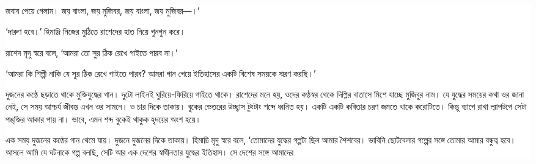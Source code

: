 &#x99C;&#x9AC;&#x9BE;&#x9AC; &#x9AA;&#x9C7;&#x9DF;&#x9C7; &#x997;&#x9C7;&#x9B2;&#x9BE;&#x9AE;&#x964; &#x99C;&#x9DF; &#x9AC;&#x9BE;&#x982;&#x9B2;&#x9BE;, &#x99C;&#x9DF; &#x9AE;&#x9C1;&#x99C;&#x9BF;&#x9AC;&#x9B0;, &#x99C;&#x9DF; &#x9AC;&#x9BE;&#x982;&#x9B2;&#x9BE;, &#x99C;&#x9DF; &#x9AE;&#x9C1;&#x99C;&#x9BF;&#x9AC;&#x9B0;&#x2014;&#x964;&#x2019;</p><p>&#x2018;&#x9A6;&#x9BE;&#x9B0;&#x9C1;&#x9A3; &#x9B9;&#x9AC;&#x9C7;&#x964;&#x2019; &#x9B9;&#x9BF;&#x9AE;&#x9BE;&#x9A6;&#x9CD;&#x9B0;&#x9BF; &#x9A8;&#x9BF;&#x99C;&#x9C7;&#x9B0; &#x9AE;&#x9C1;&#x9A0;&#x9BF;&#x9A4;&#x9C7; &#x9B0;&#x9BE;&#x9B6;&#x9C7;&#x9A6;&#x9C7;&#x9B0; &#x9B9;&#x9BE;&#x9A4; &#x9A8;&#x9BF;&#x9DF;&#x9C7; &#x997;&#x9C1;&#x9A8;&#x997;&#x9C1;&#x9A8; &#x995;&#x9B0;&#x9C7;&#x964;</p><p>&#x9B0;&#x9BE;&#x9B6;&#x9C7;&#x9A6; &#x9AE;&#x9C3;&#x9A6;&#x9C1; &#x9B8;&#x9CD;&#x9AC;&#x9B0;&#x9C7; &#x9AC;&#x9B2;&#x9C7;, &#x2018;&#x986;&#x9AE;&#x9B0;&#x9BE; &#x9A4;&#x9CB; &#x9B8;&#x9C1;&#x9B0; &#x9A0;&#x9BF;&#x995; &#x9B0;&#x9C7;&#x996;&#x9C7; &#x997;&#x9BE;&#x987;&#x9A4;&#x9C7; &#x9AA;&#x9BE;&#x9B0;&#x9AC; &#x9A8;&#x9BE;&#x964;&#x2019;</p><p>&#x2018;&#x986;&#x9AE;&#x9B0;&#x9BE; &#x995;&#x9BF; &#x9B6;&#x9BF;&#x9B2;&#x9CD;&#x9AA;&#x9C0; &#x9A8;&#x9BE;&#x995;&#x9BF; &#x9AF;&#x9C7; &#x9B8;&#x9C1;&#x9B0; &#x9A0;&#x9BF;&#x995; &#x9B0;&#x9C7;&#x996;&#x9C7; &#x997;&#x9BE;&#x987;&#x9A4;&#x9C7; &#x9AA;&#x9BE;&#x9B0;&#x9AC;? &#x986;&#x9AE;&#x9B0;&#x9BE; &#x997;&#x9BE;&#x9A8; &#x997;&#x9C7;&#x9DF;&#x9C7; &#x987;&#x9A4;&#x9BF;&#x9B9;&#x9BE;&#x9B8;&#x9C7;&#x9B0; &#x98F;&#x995;&#x99F;&#x9BF; &#x9AC;&#x9BF;&#x9B6;&#x9C7;&#x9B7; &#x9B8;&#x9AE;&#x9DF;&#x995;&#x9C7; &#x9B8;&#x9CD;&#x9AE;&#x9B0;&#x9A3; &#x995;&#x9B0;&#x99B;&#x9BF;&#x964;&#x2019;</p><p>&#x9A6;&#x9C1;&#x99C;&#x9A8;&#x9C7;&#x9B0; &#x995;&#x9A3;&#x9CD;&#x9A0;&#x9C7; &#x99B;&#x9A1;&#x9BC;&#x9BE;&#x9A4;&#x9C7; &#x9A5;&#x9BE;&#x995;&#x9C7; &#x9AE;&#x9C1;&#x995;&#x9CD;&#x9A4;&#x9BF;&#x9AF;&#x9C1;&#x9A6;&#x9CD;&#x9A7;&#x9C7;&#x9B0; &#x997;&#x9BE;&#x9A8;&#x964; &#x9A6;&#x9C1;&#x99F;&#x9CB; &#x9B2;&#x9BE;&#x987;&#x9A8;&#x987; &#x998;&#x9C1;&#x9B0;&#x9BF;&#x9DF;&#x9C7;-&#x9AB;&#x9BF;&#x9B0;&#x9BF;&#x9DF;&#x9C7; &#x997;&#x9BE;&#x987;&#x9A4;&#x9C7; &#x9A5;&#x9BE;&#x995;&#x9C7;&#x964; &#x9B0;&#x9BE;&#x9B6;&#x9C7;&#x9A6;&#x9C7;&#x9B0; &#x9AE;&#x9A8;&#x9C7; &#x9B9;&#x9DF;, &#x993;&#x9A6;&#x9C7;&#x9B0; &#x995;&#x9A3;&#x9CD;&#x9A0;&#x9B8;&#x9CD;&#x9AC;&#x9B0; &#x9A5;&#x9C7;&#x995;&#x9C7; &#x9A6;&#x9BF;&#x9B2;&#x9CD;&#x9B2;&#x9BF;&#x9B0; &#x9AC;&#x9BE;&#x9A4;&#x9BE;&#x9B8;&#x9C7; &#x9AE;&#x9BF;&#x9B6;&#x9C7; &#x9AF;&#x9BE;&#x99A;&#x9CD;&#x99B;&#x9C7; &#x9AE;&#x9C1;&#x99C;&#x9BF;&#x9AC;&#x9C1;&#x9B0; &#x9A8;&#x9BE;&#x9AE;&#x964; &#x9AF;&#x9C7; &#x9AF;&#x9C1;&#x9A6;&#x9CD;&#x9A7;&#x9C7;&#x9B0; &#x9B8;&#x9AE;&#x9DF;&#x9C7;&#x9B0; &#x995;&#x9A5;&#x9BE; &#x993;&#x9B0; &#x99C;&#x9BE;&#x9A8;&#x9BE; &#x9A8;&#x9C7;&#x987;, &#x9B8;&#x9C7; &#x9B8;&#x9AE;&#x9DF; &#x986;&#x9B6;&#x9CD;&#x99A;&#x9B0;&#x9CD;&#x9AF; &#x99C;&#x9C0;&#x9AC;&#x9A8;&#x9CD;&#x9A4; &#x98F;&#x996;&#x9A8; &#x993;&#x9B0; &#x9B8;&#x9BE;&#x9AE;&#x9A8;&#x9C7;&#x964; &#x993; &#x99A;&#x9BE;&#x9B0; &#x9A6;&#x9BF;&#x995;&#x9C7; &#x9A4;&#x9BE;&#x995;&#x9BE;&#x9DF;&#x964; &#x9AC;&#x9C1;&#x995;&#x9C7;&#x9B0; &#x9AD;&#x9C7;&#x9A4;&#x9B0;&#x9C7;&#x9B0; &#x989;&#x99A;&#x9CD;&#x99B;&#x9CD;&#x9AC;&#x9BE;&#x9B8; &#x99F;&#x9C1;&#x982;&#x99F;&#x9BE;&#x982; &#x9B6;&#x9AC;&#x9CD;&#x9A6;&#x9C7; &#x9A7;&#x9CD;&#x9AC;&#x9A8;&#x9BF;&#x9A4; &#x9B9;&#x9DF;&#x964; &#x98F;&#x995;&#x99F;&#x9BF; &#x98F;&#x995;&#x99F;&#x9BF; &#x995;&#x9AC;&#x9BF;&#x9A4;&#x9BE;&#x9B0; &#x99A;&#x9B0;&#x9A3; &#x99C;&#x9AE;&#x9A4;&#x9C7; &#x9A5;&#x9BE;&#x995;&#x9C7; &#x995;&#x9B0;&#x9CB;&#x99F;&#x9BF;&#x9A4;&#x9C7;&#x964; &#x995;&#x9BF;&#x9A8;&#x9CD;&#x9A4;&#x9C1; &#x9AC;&#x9CD;&#x9AF;&#x9BE;&#x997;&#x9C7; &#x9B0;&#x9BE;&#x996;&#x9BE; &#x9B2;&#x9CD;&#x9AF;&#x9BE;&#x9AA;&#x99F;&#x9AA;&#x9C7; &#x9B8;&#x9C7;&#x99F;&#x9BE; &#x9AA;&#x999;&#x9CD;&#x200C;&#x995;&#x9CD;&#x9A4;&#x9BF;&#x9B0; &#x986;&#x995;&#x9BE;&#x9B0; &#x9AA;&#x9BE;&#x9DF; &#x9A8;&#x9BE;&#x964; &#x9AD;&#x9BE;&#x9AC;&#x9C7;, &#x98F;&#x9AE;&#x9A8; &#x9B6;&#x9AC;&#x9CD;&#x9A6; &#x9AC;&#x9C1;&#x995;&#x9C7;&#x987; &#x9A5;&#x9BE;&#x995;&#x9C1;&#x995; &#x9B9;&#x9C3;&#x9A6;&#x9DF;&#x9C7;&#x9B0; &#x985;&#x982;&#x9B6; &#x9B9;&#x9DF;&#x9C7;&#x964;</p><p>&#x98F;&#x995; &#x9B8;&#x9AE;&#x9DF; &#x9A6;&#x9C1;&#x99C;&#x9A8;&#x9C7;&#x9B0; &#x995;&#x9A3;&#x9CD;&#x9A0;&#x9C7;&#x9B0; &#x997;&#x9BE;&#x9A8; &#x9A5;&#x9C7;&#x9AE;&#x9C7; &#x9AF;&#x9BE;&#x9DF;&#x964; &#x9A6;&#x9C1;&#x99C;&#x9A8;&#x9C7; &#x9A6;&#x9C1;&#x99C;&#x9A8;&#x9C7;&#x9B0; &#x9A6;&#x9BF;&#x995;&#x9C7; &#x9A4;&#x9BE;&#x995;&#x9BE;&#x9DF;&#x964; &#x9B9;&#x9BF;&#x9AE;&#x9BE;&#x9A6;&#x9CD;&#x9B0;&#x9BF; &#x9AE;&#x9C3;&#x9A6;&#x9C1; &#x9B8;&#x9CD;&#x9AC;&#x9B0;&#x9C7; &#x9AC;&#x9B2;&#x9C7;, &#x2018;&#x9A4;&#x9CB;&#x9AE;&#x9BE;&#x9A6;&#x9C7;&#x9B0; &#x9AF;&#x9C1;&#x9A6;&#x9CD;&#x9A7;&#x9C7;&#x9B0; &#x997;&#x9B2;&#x9CD;&#x9AA;&#x99F;&#x9BE; &#x99B;&#x9BF;&#x9B2; &#x986;&#x9AE;&#x9BE;&#x9B0; &#x9B6;&#x9C8;&#x9B6;&#x9AC;&#x9C7;&#x9B0;&#x964; &#x9AD;&#x9BE;&#x9AC;&#x9BF;&#x9A8;&#x9BF; &#x99B;&#x9CB;&#x99F;&#x9AC;&#x9C7;&#x9B2;&#x9BE;&#x9B0; &#x997;&#x9B2;&#x9CD;&#x9AA;&#x9C7;&#x9B0; &#x9B8;&#x999;&#x9CD;&#x997;&#x9C7; &#x9A4;&#x9CB;&#x9AE;&#x9BE;&#x9B0; &#x986;&#x9AE;&#x9BE;&#x9B0; &#x9AC;&#x9A8;&#x9CD;&#x9A7;&#x9C1;&#x9A4;&#x9CD;&#x9AC; &#x9B9;&#x9AC;&#x9C7;&#x964; &#x986;&#x9B8;&#x9B2;&#x9C7; &#x986;&#x9AE;&#x9BF; &#x9AF;&#x9C7; &#x998;&#x99F;&#x9A8;&#x9BE;&#x995;&#x9C7; &#x997;&#x9B2;&#x9CD;&#x9AA; &#x9AC;&#x9B2;&#x99B;&#x9BF;, &#x9B8;&#x9C7;&#x99F;&#x9BF; &#x986;&#x9B0; &#x98F;&#x995; &#x9A6;&#x9C7;&#x9B6;&#x9C7;&#x9B0; &#x9B8;&#x9CD;&#x9AC;&#x9BE;&#x9A7;&#x9C0;&#x9A8;&#x9A4;&#x9BE;&#x9B0; &#x9AF;&#x9C1;&#x9A6;&#x9CD;&#x9A7;&#x9C7;&#x9B0; &#x987;&#x9A4;&#x9BF;&#x9B9;&#x9BE;&#x9B8;&#x964; &#x9B8;&#x9C7; &#x9A6;&#x9C7;&#x9B6;&#x9C7;&#x9B0; &#x9B8;&#x999;&#x9CD;&#x997;&#x9C7; &#x986;&#x9AE;&#x9BE;&#x9A6;&#x9C7;&#x9B0;